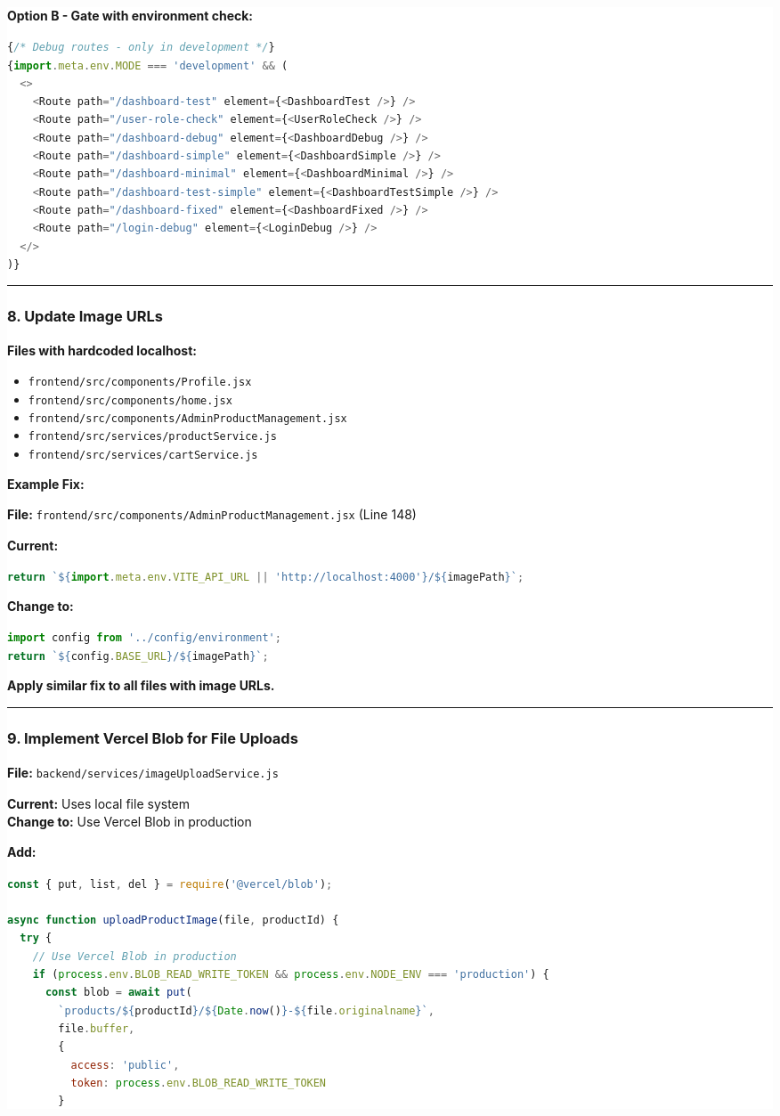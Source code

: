 **Option B - Gate with environment check:**
```javascript
{/* Debug routes - only in development */}
{import.meta.env.MODE === 'development' && (
  <>
    <Route path="/dashboard-test" element={<DashboardTest />} />
    <Route path="/user-role-check" element={<UserRoleCheck />} />
    <Route path="/dashboard-debug" element={<DashboardDebug />} />
    <Route path="/dashboard-simple" element={<DashboardSimple />} />
    <Route path="/dashboard-minimal" element={<DashboardMinimal />} />
    <Route path="/dashboard-test-simple" element={<DashboardTestSimple />} />
    <Route path="/dashboard-fixed" element={<DashboardFixed />} />
    <Route path="/login-debug" element={<LoginDebug />} />
  </>
)}
```

---

### 8. Update Image URLs

**Files with hardcoded localhost:**
- `frontend/src/components/Profile.jsx`
- `frontend/src/components/home.jsx`
- `frontend/src/components/AdminProductManagement.jsx`
- `frontend/src/services/productService.js`
- `frontend/src/services/cartService.js`

**Example Fix:**

**File:** `frontend/src/components/AdminProductManagement.jsx` (Line 148)

**Current:**
```javascript
return `${import.meta.env.VITE_API_URL || 'http://localhost:4000'}/${imagePath}`;
```

**Change to:**
```javascript
import config from '../config/environment';
return `${config.BASE_URL}/${imagePath}`;
```

**Apply similar fix to all files with image URLs.**

---

### 9. Implement Vercel Blob for File Uploads

**File:** `backend/services/imageUploadService.js`

**Current:** Uses local file system  
**Change to:** Use Vercel Blob in production

**Add:**
```javascript
const { put, list, del } = require('@vercel/blob');

async function uploadProductImage(file, productId) {
  try {
    // Use Vercel Blob in production
    if (process.env.BLOB_READ_WRITE_TOKEN && process.env.NODE_ENV === 'production') {
      const blob = await put(
        `products/${productId}/${Date.now()}-${file.originalname}`,
        file.buffer,
        {
          access: 'public',
          token: process.env.BLOB_READ_WRITE_TOKEN
        }
```